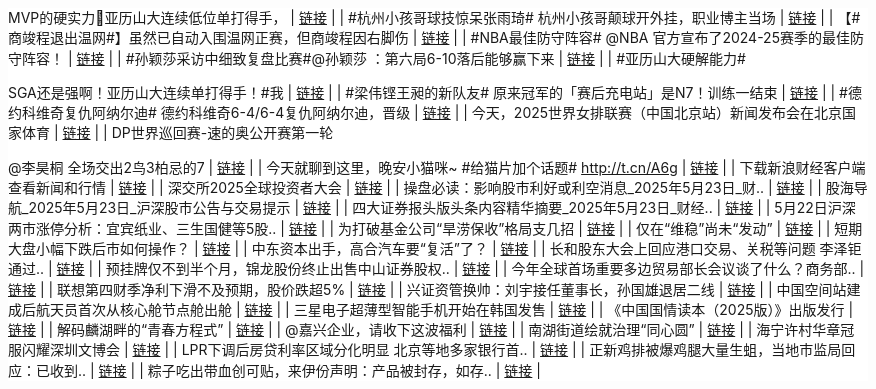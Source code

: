 MVP的硬实力💪亚历山大连续低位单打得手， | [链接](https://weibo.com/6320391439/5169392440314189) |
| #杭州小孩哥球技惊呆张雨琦# 杭州小孩哥颠球开外挂，职业博主当场 | [链接](https://weibo.com/1668293725/5168363764450542) |
| 【#商竣程退出温网#】虽然已自动入围温网正赛，但商竣程因右脚伤 | [链接](https://weibo.com/2993049293/5169386671572492) |
| #NBA最佳防守阵容# @NBA 官方宣布了2024-25赛季的最佳防守阵容！ | [链接](https://weibo.com/1638781994/5169389658965785) |
| #孙颖莎采访中细致复盘比赛#@孙颖莎 ：第六局6-10落后能够赢下来 | [链接](https://weibo.com/2011739333/5169384878508280) |
| #亚历山大硬解能力#  

SGA还是强啊！亚历山大连续单打得手！#我 | [链接](https://weibo.com/1736329970/5169392744663041) |
| #梁伟铿王昶的新队友# 原来冠军的「赛后充电站」是N7！训练一结束 | [链接](https://weibo.com/2020948351/5166618108760401) |
| #德约科维奇复仇阿纳尔迪# 德约科维奇6-4/6-4复仇阿纳尔迪，晋级 | [链接](https://weibo.com/1234849602/5169368192780423) |
| 今天，2025世界女排联赛（中国北京站）新闻发布会在北京国家体育 | [链接](https://weibo.com/2211979435/5166579270028879) |
| DP世界巡回赛-速的奥公开赛第一轮

@李昊桐 全场交出2鸟3柏忌的7 | [链接](https://weibo.com/1497996114/5169386010970141) |
| 今天就聊到这里，晚安小猫咪~ #给猫片加个话题# http://t.cn/A6g | [链接](https://weibo.com/1255795640/5169253516577065) |
| 下载新浪财经客户端查看新闻和行情 | [链接](https://finance.sina.com.cn/mobile/comfinanceweb.shtml?source=newshome01) |
| 深交所2025全球投资者大会 | [链接](https://finance.sina.com.cn/zt_d/subject-1745201115/) |
| 操盘必读：影响股市利好或利空消息_2025年5月23日_财.. | [链接](https://finance.sina.com.cn/stock/cpbd/2025-05-23/doc-inexpeui0972107.shtml) |
| 股海导航_2025年5月23日_沪深股市公告与交易提示 | [链接](https://finance.sina.com.cn/stock/s/2025-05-23/doc-inexpeuk6251111.shtml) |
| 四大证券报头版头条内容精华摘要_2025年5月23日_财经.. | [链接](https://finance.sina.com.cn/stock/y/2025-05-23/doc-inexpeuk8909560.shtml) |
| 5月22日沪深两市涨停分析：宜宾纸业、三生国健等5股.. | [链接](https://finance.sina.cn/stock/dpps/2025-05-22/detail-inexmnkz5009905.d.html) |
| 为打破基金公司“旱涝保收”格局支几招 | [链接](http://blog.sina.com.cn/s/blog_540eaf530102zcxz.html) |
| 仅在“维稳”尚未“发动” | [链接](http://blog.sina.com.cn/s/blog_4c497d3a0102z3r5.html) |
| 短期大盘小幅下跌后市如何操作？ | [链接](http://blog.sina.com.cn/s/blog_6a5779cf0102yvl6.html) |
| 中东资本出手，高合汽车要“复活”了？ | [链接](https://finance.sina.com.cn/roll/2025-05-22/doc-inexmwyy6903826.shtml) |
| 长和股东大会上回应港口交易、关税等问题 李泽钜通过.. | [链接](https://finance.sina.com.cn/roll/2025-05-22/doc-inexmwyy6897188.shtml) |
| 预挂牌仅不到半个月，锦龙股份终止出售中山证券股权.. | [链接](https://finance.sina.com.cn/jjxw/2025-05-22/doc-inexmssz1731923.shtml) |
| 今年全球首场重要多边贸易部长会议谈了什么？商务部.. | [链接](https://finance.sina.com.cn/roll/2025-05-22/doc-inexmnkz5036164.shtml) |
| 联想第四财季净利下滑不及预期，股价跌超5% | [链接](https://finance.sina.com.cn/jjxw/2025-05-22/doc-inexmnmc1807950.shtml) |
| 兴证资管换帅：刘宇接任董事长，孙国雄退居二线 | [链接](https://finance.sina.com.cn/jjxw/2025-05-22/doc-inexmnme7053614.shtml) |
| 中国空间站建成后航天员首次从核心舱节点舱出舱 | [链接](https://finance.sina.com.cn/jjxw/2025-05-23/doc-inexpeuk6266336.shtml) |
| 三星电子超薄型智能手机开始在韩国发售 | [链接](https://finance.sina.com.cn/stock/usstock/c/2025-05-23/doc-inexpeuk8924988.shtml) |
| 《中国国情读本（2025版）》出版发行 | [链接](https://finance.sina.com.cn/jjxw/2025-05-23/doc-inexpeuk8925053.shtml) |
| 解码麟湖畔的“青春方程式” | [链接](https://finance.sina.com.cn/jjxw/2025-05-23/doc-inexpeuf4215072.shtml) |
| @嘉兴企业，请收下这波福利 | [链接](https://finance.sina.com.cn/jjxw/2025-05-23/doc-inexpeuk8925049.shtml) |
| 南湖街道绘就治理“同心圆” | [链接](https://finance.sina.com.cn/jjxw/2025-05-23/doc-inexpeui0989083.shtml) |
| 海宁许村华章冠服闪耀深圳文博会 | [链接](https://finance.sina.com.cn/jjxw/2025-05-23/doc-inexpeuk6265823.shtml) |
| LPR下调后房贷利率区域分化明显 北京等地多家银行首.. | [链接](https://finance.sina.com.cn/jjxw/2025-05-23/doc-inexnynn9014666.shtml) |
| 正新鸡排被爆鸡腿大量生蛆，当地市监局回应：已收到.. | [链接](https://finance.sina.com.cn/jjxw/2025-05-16/doc-inewttph6252593.shtml) |
| 粽子吃出带血创可贴，来伊份声明：产品被封存，如存.. | [链接](https://finance.sina.com.cn/tech/it/2025-05-13/doc-inewmhry1942492.shtml) |